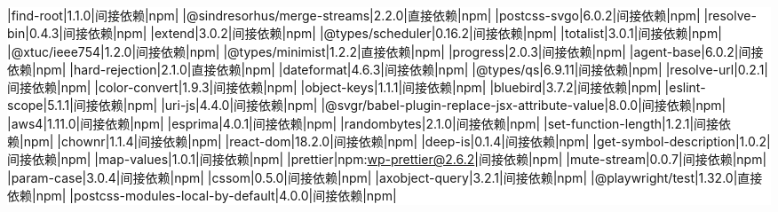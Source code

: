 |find-root|1.1.0|间接依赖|npm|
|@sindresorhus/merge-streams|2.2.0|直接依赖|npm|
|postcss-svgo|6.0.2|间接依赖|npm|
|resolve-bin|0.4.3|间接依赖|npm|
|extend|3.0.2|间接依赖|npm|
|@types/scheduler|0.16.2|间接依赖|npm|
|totalist|3.0.1|间接依赖|npm|
|@xtuc/ieee754|1.2.0|间接依赖|npm|
|@types/minimist|1.2.2|直接依赖|npm|
|progress|2.0.3|间接依赖|npm|
|agent-base|6.0.2|间接依赖|npm|
|hard-rejection|2.1.0|直接依赖|npm|
|dateformat|4.6.3|间接依赖|npm|
|@types/qs|6.9.11|间接依赖|npm|
|resolve-url|0.2.1|间接依赖|npm|
|color-convert|1.9.3|间接依赖|npm|
|object-keys|1.1.1|间接依赖|npm|
|bluebird|3.7.2|间接依赖|npm|
|eslint-scope|5.1.1|间接依赖|npm|
|uri-js|4.4.0|间接依赖|npm|
|@svgr/babel-plugin-replace-jsx-attribute-value|8.0.0|间接依赖|npm|
|aws4|1.11.0|间接依赖|npm|
|esprima|4.0.1|间接依赖|npm|
|randombytes|2.1.0|间接依赖|npm|
|set-function-length|1.2.1|间接依赖|npm|
|chownr|1.1.4|间接依赖|npm|
|react-dom|18.2.0|间接依赖|npm|
|deep-is|0.1.4|间接依赖|npm|
|get-symbol-description|1.0.2|间接依赖|npm|
|map-values|1.0.1|间接依赖|npm|
|prettier|npm:wp-prettier@2.6.2|间接依赖|npm|
|mute-stream|0.0.7|间接依赖|npm|
|param-case|3.0.4|间接依赖|npm|
|cssom|0.5.0|间接依赖|npm|
|axobject-query|3.2.1|间接依赖|npm|
|@playwright/test|1.32.0|直接依赖|npm|
|postcss-modules-local-by-default|4.0.0|间接依赖|npm|